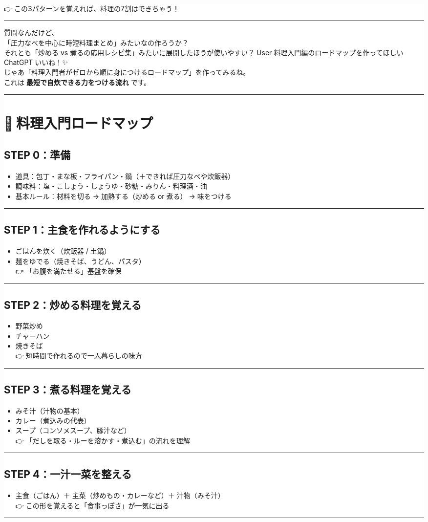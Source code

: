👉 この3パターンを覚えれば、料理の7割はできちゃう！  

---

質問なんだけど、  
「圧力なべを中心に時短料理まとめ」みたいなの作ろうか？  
それとも「炒める vs 煮るの応用レシピ集」みたいに展開したほうが使いやすい？
User
料理入門編のロードマップを作ってほしい
ChatGPT
いいね！✨  
じゃあ「料理入門者がゼロから順に身につけるロードマップ」を作ってみるね。  
これは **最短で自炊できる力をつける流れ** です。  

---

# 🍳 料理入門ロードマップ

## STEP 0：準備
- 道具：包丁・まな板・フライパン・鍋（＋できれば圧力なべや炊飯器）  
- 調味料：塩・こしょう・しょうゆ・砂糖・みりん・料理酒・油  
- 基本ルール：材料を切る → 加熱する（炒める or 煮る） → 味をつける  

---

## STEP 1：主食を作れるようにする
- ごはんを炊く（炊飯器 / 土鍋）  
- 麺をゆでる（焼きそば、うどん、パスタ）  
👉 「お腹を満たせる」基盤を確保  

---

## STEP 2：炒める料理を覚える
- 野菜炒め  
- チャーハン  
- 焼きそば  
👉 短時間で作れるので一人暮らしの味方  

---

## STEP 3：煮る料理を覚える
- みそ汁（汁物の基本）  
- カレー（煮込みの代表）  
- スープ（コンソメスープ、豚汁など）  
👉 「だしを取る・ルーを溶かす・煮込む」の流れを理解  

---

## STEP 4：一汁一菜を整える
- 主食（ごはん）＋ 主菜（炒めもの・カレーなど）＋ 汁物（みそ汁）  
👉 この形を覚えると「食事っぽさ」が一気に出る  

---